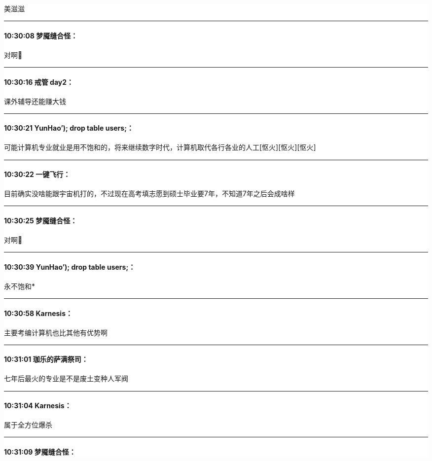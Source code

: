 美滋滋

*****

#### 10:30:08  梦魇缝合怪：

对啊🥰

*****

#### 10:30:16  戒管 day2：

课外辅导还能赚大钱

*****

#### 10:30:21  YunHao’); drop table users;：

可能计算机专业就业是用不饱和的，将来继续数字时代，计算机取代各行各业的人工[怄火][怄火][怄火]

*****

#### 10:30:22  一键飞行：

目前确实没啥能跟宇宙机打的，不过现在高考填志愿到硕士毕业要7年，不知道7年之后会成啥样

*****

#### 10:30:25  梦魇缝合怪：

对啊🥰

*****

#### 10:30:39  YunHao’); drop table users;：

永不饱和*

*****

#### 10:30:58  Karnesis：

主要考编计算机也比其他有优势啊

*****

#### 10:31:01  珈乐的萨满祭司：

七年后最火的专业是不是废土变种人军阀

*****

#### 10:31:04  Karnesis：

属于全方位爆杀

*****

#### 10:31:09  梦魇缝合怪：
